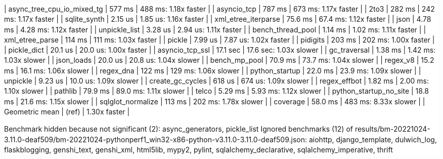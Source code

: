 | async_tree_cpu_io_mixed_tg | 577 ms                                                          | 488 ms: 1.18x faster                                                            |
| asyncio_tcp                | 787 ms                                                          | 673 ms: 1.17x faster                                                            |
| 2to3                       | 282 ms                                                          | 242 ms: 1.17x faster                                                            |
| sqlite_synth               | 2.15 us                                                         | 1.85 us: 1.16x faster                                                           |
| xml_etree_iterparse        | 75.6 ms                                                         | 67.4 ms: 1.12x faster                                                           |
| json                       | 4.78 ms                                                         | 4.28 ms: 1.12x faster                                                           |
| unpickle_list              | 3.28 us                                                         | 2.94 us: 1.11x faster                                                           |
| bench_thread_pool          | 1.14 ms                                                         | 1.02 ms: 1.11x faster                                                           |
| xml_etree_parse            | 114 ms                                                          | 111 ms: 1.03x faster                                                            |
| pickle                     | 7.99 us                                                         | 7.87 us: 1.02x faster                                                           |
| pidigits                   | 203 ms                                                          | 202 ms: 1.00x faster                                                            |
| pickle_dict                | 20.1 us                                                         | 20.0 us: 1.00x faster                                                           |
| asyncio_tcp_ssl            | 17.1 sec                                                        | 17.6 sec: 1.03x slower                                                          |
| gc_traversal               | 1.38 ms                                                         | 1.42 ms: 1.03x slower                                                           |
| json_loads                 | 20.0 us                                                         | 20.8 us: 1.04x slower                                                           |
| bench_mp_pool              | 70.9 ms                                                         | 73.7 ms: 1.04x slower                                                           |
| regex_v8                   | 15.2 ms                                                         | 16.1 ms: 1.06x slower                                                           |
| regex_dna                  | 122 ms                                                          | 129 ms: 1.06x slower                                                            |
| python_startup             | 22.0 ms                                                         | 23.9 ms: 1.09x slower                                                           |
| unpickle                   | 9.23 us                                                         | 10.0 us: 1.09x slower                                                           |
| create_gc_cycles           | 618 us                                                          | 674 us: 1.09x slower                                                            |
| regex_effbot               | 1.82 ms                                                         | 2.00 ms: 1.10x slower                                                           |
| pathlib                    | 79.9 ms                                                         | 89.0 ms: 1.11x slower                                                           |
| telco                      | 5.29 ms                                                         | 5.93 ms: 1.12x slower                                                           |
| python_startup_no_site     | 18.8 ms                                                         | 21.6 ms: 1.15x slower                                                           |
| sqlglot_normalize          | 113 ms                                                          | 202 ms: 1.78x slower                                                            |
| coverage                   | 58.0 ms                                                         | 483 ms: 8.33x slower                                                            |
| Geometric mean             | (ref)                                                           | 1.30x faster                                                                    |

Benchmark hidden because not significant (2): async_generators, pickle_list
Ignored benchmarks (12) of results/bm-20221024-3.11.0-deaf509/bm-20221024-pythonperf1_win32-x86-python-v3.11.0-3.11.0-deaf509.json: aiohttp, django_template, dulwich_log, flaskblogging, genshi_text, genshi_xml, html5lib, mypy2, pylint, sqlalchemy_declarative, sqlalchemy_imperative, thrift
